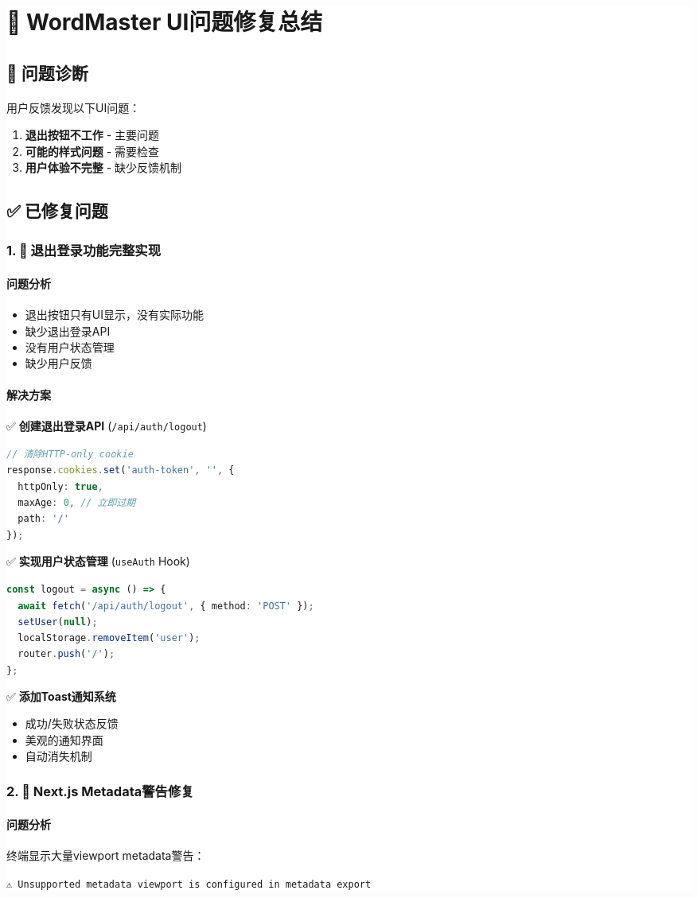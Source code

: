 # 🔧 WordMaster UI问题修复总结

## 🎯 问题诊断

用户反馈发现以下UI问题：
1. **退出按钮不工作** - 主要问题
2. **可能的样式问题** - 需要检查
3. **用户体验不完整** - 缺少反馈机制

## ✅ 已修复问题

### 1. 🚪 退出登录功能完整实现

#### **问题分析**
- 退出按钮只有UI显示，没有实际功能
- 缺少退出登录API
- 没有用户状态管理
- 缺少用户反馈

#### **解决方案**
✅ **创建退出登录API** (`/api/auth/logout`)
```typescript
// 清除HTTP-only cookie
response.cookies.set('auth-token', '', {
  httpOnly: true,
  maxAge: 0, // 立即过期
  path: '/'
});
```

✅ **实现用户状态管理** (`useAuth` Hook)
```typescript
const logout = async () => {
  await fetch('/api/auth/logout', { method: 'POST' });
  setUser(null);
  localStorage.removeItem('user');
  router.push('/');
};
```

✅ **添加Toast通知系统**
- 成功/失败状态反馈
- 美观的通知界面
- 自动消失机制

### 2. 📱 Next.js Metadata警告修复

#### **问题分析**
终端显示大量viewport metadata警告：
```
⚠ Unsupported metadata viewport is configured in metadata export
```
